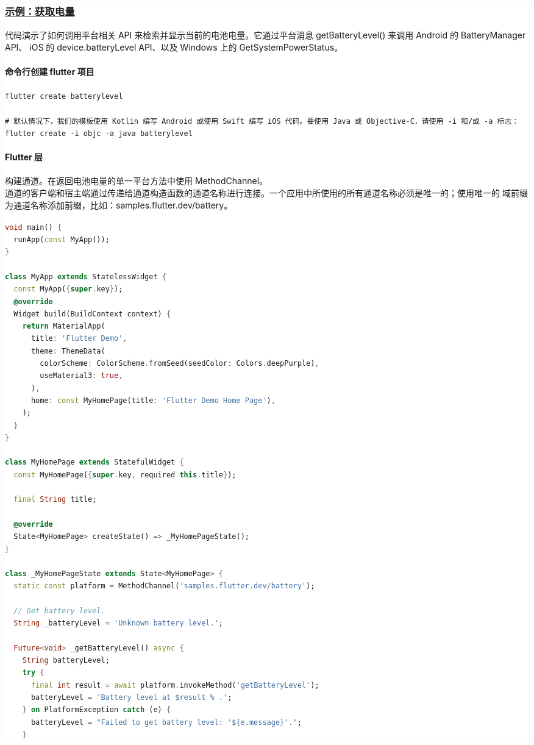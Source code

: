 ### [示例：获取电量](https://flutter.cn/docs/development/platform-integration/platform-channels?tab=type-mappings-kotlin-tab#example)

代码演示了如何调用平台相关 API 来检索并显示当前的电池电量。它通过平台消息 getBatteryLevel() 来调用 Android 的 BatteryManager API、 iOS 的 device.batteryLevel API、以及 Windows 上的 GetSystemPowerStatus。

#### 命令行创建 flutter 项目

```shell
flutter create batterylevel

# 默认情况下，我们的模板使用 Kotlin 编写 Android 或使用 Swift 编写 iOS 代码。要使用 Java 或 Objective-C，请使用 -i 和/或 -a 标志：
flutter create -i objc -a java batterylevel
```

#### Flutter 层

构建通道。在返回电池电量的单一平台方法中使用 MethodChannel。<br>通道的客户端和宿主端通过传递给通道构造函数的通道名称进行连接。一个应用中所使用的所有通道名称必须是唯一的；使用唯一的 域前缀 为通道名称添加前缀，比如：samples.flutter.dev/battery。

```dart
void main() {
  runApp(const MyApp());
}

class MyApp extends StatelessWidget {
  const MyApp({super.key});
  @override
  Widget build(BuildContext context) {
    return MaterialApp(
      title: 'Flutter Demo',
      theme: ThemeData(
        colorScheme: ColorScheme.fromSeed(seedColor: Colors.deepPurple),
        useMaterial3: true,
      ),
      home: const MyHomePage(title: 'Flutter Demo Home Page'),
    );
  }
}

class MyHomePage extends StatefulWidget {
  const MyHomePage({super.key, required this.title});

  final String title;

  @override
  State<MyHomePage> createState() => _MyHomePageState();
}

class _MyHomePageState extends State<MyHomePage> {
  static const platform = MethodChannel('samples.flutter.dev/battery');

  // Get battery level.
  String _batteryLevel = 'Unknown battery level.';

  Future<void> _getBatteryLevel() async {
    String batteryLevel;
    try {
      final int result = await platform.invokeMethod('getBatteryLevel');
      batteryLevel = 'Battery level at $result % .';
    } on PlatformException catch (e) {
      batteryLevel = "Failed to get battery level: '${e.message}'.";
    }

```